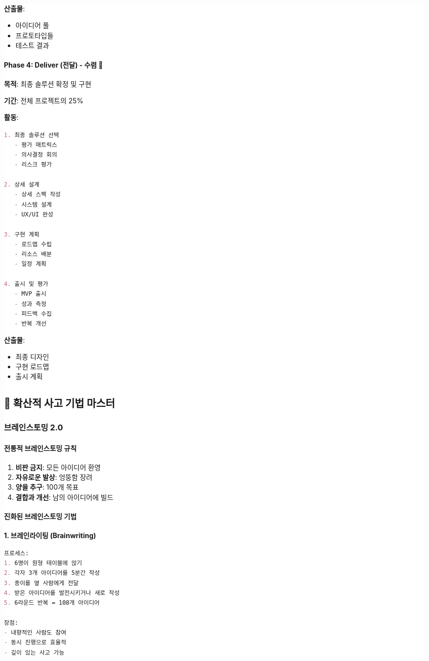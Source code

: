 **산출물**:
- 아이디어 풀
- 프로토타입들
- 테스트 결과

#### Phase 4: Deliver (전달) - 수렴 🎯

**목적**: 최종 솔루션 확정 및 구현

**기간**: 전체 프로젝트의 25%

**활동**:
```markdown
1. 최종 솔루션 선택
   - 평가 매트릭스
   - 의사결정 회의
   - 리스크 평가

2. 상세 설계
   - 상세 스펙 작성
   - 시스템 설계
   - UX/UI 완성

3. 구현 계획
   - 로드맵 수립
   - 리소스 배분
   - 일정 계획

4. 출시 및 평가
   - MVP 출시
   - 성과 측정
   - 피드백 수집
   - 반복 개선
```

**산출물**:
- 최종 디자인
- 구현 로드맵
- 출시 계획

## 🎨 확산적 사고 기법 마스터

### 브레인스토밍 2.0

#### 전통적 브레인스토밍 규칙
1. **비판 금지**: 모든 아이디어 환영
2. **자유로운 발상**: 엉뚱함 장려
3. **양을 추구**: 100개 목표
4. **결합과 개선**: 남의 아이디어에 빌드

#### 진화된 브레인스토밍 기법

**1. 브레인라이팅 (Brainwriting)**
```markdown
프로세스:
1. 6명이 원형 테이블에 앉기
2. 각자 3개 아이디어를 5분간 작성
3. 종이를 옆 사람에게 전달
4. 받은 아이디어를 발전시키거나 새로 작성
5. 6라운드 반복 = 108개 아이디어

장점:
- 내향적인 사람도 참여
- 동시 진행으로 효율적
- 깊이 있는 사고 가능
```